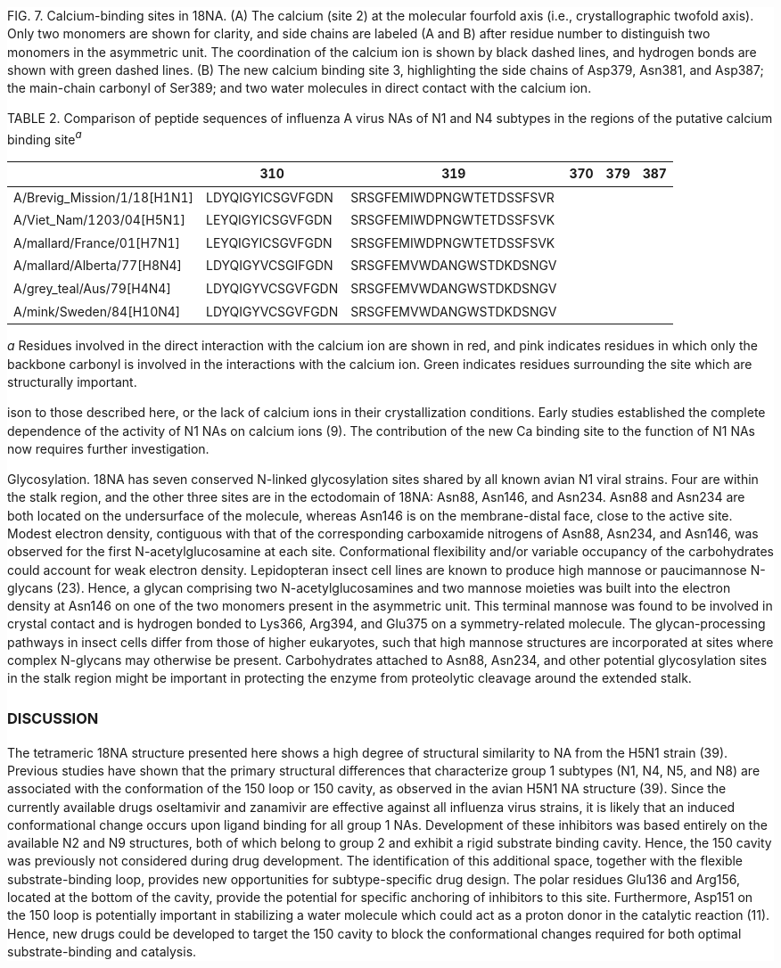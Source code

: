 FIG. 7. Calcium-binding sites in 18NA. (A) The calcium (site 2) at the molecular fourfold axis (i.e., crystallographic twofold axis). Only two monomers are shown for clarity, and side chains are labeled (A and B) after residue number to distinguish two monomers in the asymmetric unit. The coordination of the calcium ion is shown by black dashed lines, and hydrogen bonds are shown with green dashed lines. (B) The new calcium binding site 3, highlighting the side chains of Asp379, Asn381, and Asp387; the main-chain carbonyl of Ser389; and two water molecules in direct contact with the calcium ion.

TABLE 2. Comparison of peptide sequences of influenza A virus NAs of N1 and N4 subtypes in the regions of the putative calcium binding site$^a$

|  | 310 | 319 | 370 | 379 | 387 |
| --- | --- | --- | --- | --- | --- |
| A/Brevig_Mission/1/18[H1N1] | LDYQIGYICSGVFGDN | SRSGFEMIWDPNGWTETDSSFSVR |
| A/Viet_Nam/1203/04[H5N1] | LEYQIGYICSGVFGDN | SRSGFEMIWDPNGWTETDSSFSVK |
| A/mallard/France/01[H7N1] | LEYQIGYICSGVFGDN | SRSGFEMIWDPNGWTETDSSFSVK |
| A/mallard/Alberta/77[H8N4] | LDYQIGYVCSGIFGDN | SRSGFEMVWDANGWSTDKDSNGV |
| A/grey_teal/Aus/79[H4N4] | LDYQIGYVCSGVFGDN | SRSGFEMVWDANGWSTDKDSNGV |
| A/mink/Sweden/84[H10N4] | LDYQIGYVCSGVFGDN | SRSGFEMVWDANGWSTDKDSNGV |

$a$ Residues involved in the direct interaction with the calcium ion are shown in red, and pink indicates residues in which only the backbone carbonyl is involved in the interactions with the calcium ion. Green indicates residues surrounding the site which are structurally important.

ison to those described here, or the lack of calcium ions in their crystallization conditions. Early studies established the complete dependence of the activity of N1 NAs on calcium ions (9). The contribution of the new Ca binding site to the function of N1 NAs now requires further investigation.

Glycosylation. 18NA has seven conserved N-linked glycosylation sites shared by all known avian N1 viral strains. Four are within the stalk region, and the other three sites are in the ectodomain of 18NA: Asn88, Asn146, and Asn234. Asn88 and Asn234 are both located on the undersurface of the molecule, whereas Asn146 is on the membrane-distal face, close to the active site. Modest electron density, contiguous with that of the corresponding carboxamide nitrogens of Asn88, Asn234, and Asn146, was observed for the first N-acetylglucosamine at each site. Conformational flexibility and/or variable occupancy of the carbohydrates could account for weak electron density. Lepidopteran insect cell lines are known to produce high mannose or paucimannose N-glycans (23). Hence, a glycan comprising two N-acetylglucosamines and two mannose moieties was built into the electron density at Asn146 on one of the two monomers present in the asymmetric unit. This terminal mannose was found to be involved in crystal contact and is hydrogen bonded to Lys366, Arg394, and Glu375 on a symmetry-related molecule. The glycan-processing pathways in insect cells differ from those of higher eukaryotes, such that high mannose structures are incorporated at sites where complex N-glycans may otherwise be present. Carbohydrates attached to Asn88, Asn234, and other potential glycosylation sites in the stalk region might be important in protecting the enzyme from proteolytic cleavage around the extended stalk.

### DISCUSSION

The tetrameric 18NA structure presented here shows a high degree of structural similarity to NA from the H5N1 strain (39). Previous studies have shown that the primary structural differences that characterize group 1 subtypes (N1, N4, N5, and N8) are associated with the conformation of the 150 loop or 150 cavity, as observed in the avian H5N1 NA structure (39). Since the currently available drugs oseltamivir and zanamivir are effective against all influenza virus strains, it is likely that an induced conformational change occurs upon ligand binding for all group 1 NAs. Development of these inhibitors was based entirely on the available N2 and N9 structures, both of which belong to group 2 and exhibit a rigid substrate binding cavity. Hence, the 150 cavity was previously not considered during drug development. The identification of this additional space, together with the flexible substrate-binding loop, provides new opportunities for subtype-specific drug design. The polar residues Glu136 and Arg156, located at the bottom of the cavity, provide the potential for specific anchoring of inhibitors to this site. Furthermore, Asp151 on the 150 loop is potentially important in stabilizing a water molecule which could act as a proton donor in the catalytic reaction (11). Hence, new drugs could be developed to target the 150 cavity to block the conformational changes required for both optimal substrate-binding and catalysis.
